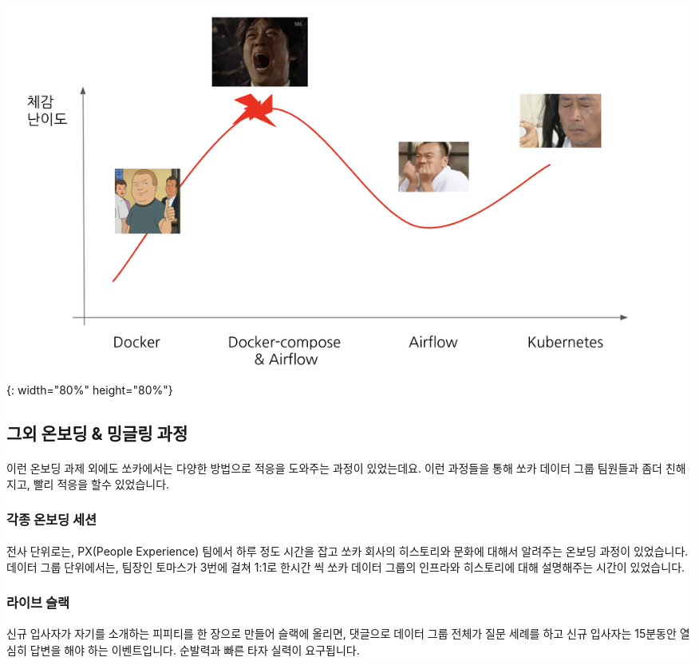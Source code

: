 ![과제에 따른 감정 변화](/img/data-engineering-onboarding/onboarding-pitch-graph.png){: width="80%" height="80%"}

## 그외 온보딩 & 밍글링 과정
이런 온보딩 과제 외에도 쏘카에서는 다양한 방법으로 적응을 도와주는 과정이 있었는데요.
이런 과정들을 통해 쏘카 데이터 그룹 팀원들과 좀더 친해지고, 빨리 적응을 할수 있었습니다.

### 각종 온보딩 세션
전사 단위로는, PX(People Experience) 팀에서 하루 정도 시간을 잡고 쏘카 회사의 히스토리와 문화에 대해서 알려주는 온보딩 과정이 있었습니다. 데이터 그룹 단위에서는, 팀장인 토마스가 3번에 걸쳐 1:1로 한시간 씩 쏘카 데이터 그룹의 인프라와 히스토리에 대해 설명해주는 시간이 있었습니다.

### 라이브 슬랙
신규 입사자가 자기를 소개하는 피피티를 한 장으로 만들어 슬랙에 올리면,
댓글으로 데이터 그룹 전체가 질문 세례를 하고 신규 입사자는 15분동안 열심히 답변을 해야 하는 이벤트입니다. 순발력과 빠른 타자 실력이 요구됩니다.